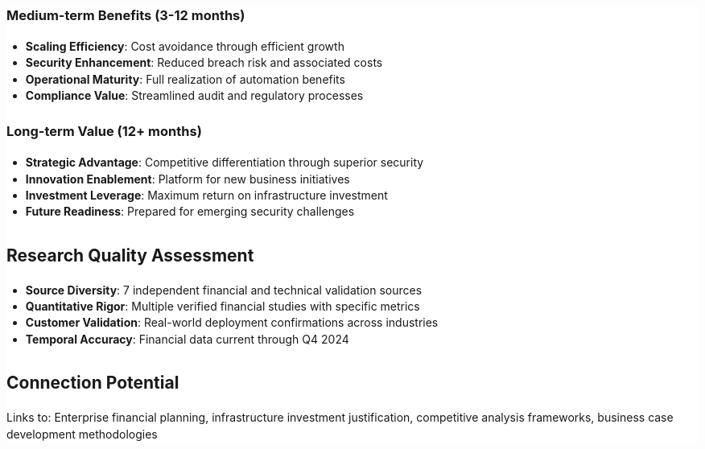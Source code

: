### Medium-term Benefits (3-12 months)
- **Scaling Efficiency**: Cost avoidance through efficient growth
- **Security Enhancement**: Reduced breach risk and associated costs
- **Operational Maturity**: Full realization of automation benefits
- **Compliance Value**: Streamlined audit and regulatory processes

### Long-term Value (12+ months)
- **Strategic Advantage**: Competitive differentiation through superior security
- **Innovation Enablement**: Platform for new business initiatives
- **Investment Leverage**: Maximum return on infrastructure investment
- **Future Readiness**: Prepared for emerging security challenges

## Research Quality Assessment
- **Source Diversity**: 7 independent financial and technical validation sources
- **Quantitative Rigor**: Multiple verified financial studies with specific metrics
- **Customer Validation**: Real-world deployment confirmations across industries
- **Temporal Accuracy**: Financial data current through Q4 2024

## Connection Potential
Links to: Enterprise financial planning, infrastructure investment justification, competitive analysis frameworks, business case development methodologies
